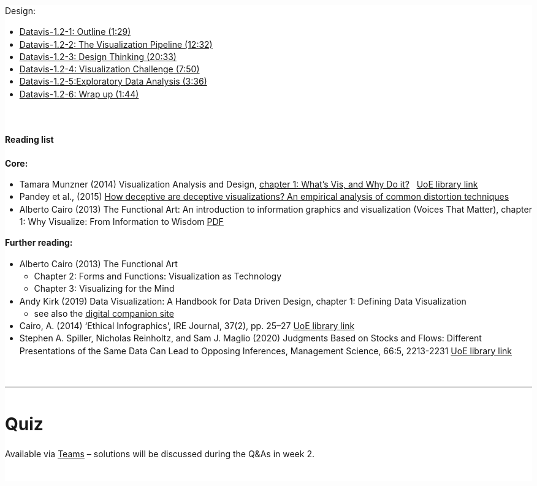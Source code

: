 Design:
* [Datavis-1.2-1: Outline (1:29)](https://drive.google.com/file/d/1O15PGttUFkCdKQo0XVEFB7iCDME2XkXx/view?usp=sharing)
* [Datavis-1.2-2: The Visualization Pipeline (12:32)](https://drive.google.com/file/d/154Pho6WP-2So2LZ1fN1_Cw4pmMw4i7t1/view?usp=sharing)
* [Datavis-1.2-3: Design Thinking (20:33)](https://drive.google.com/file/d/1QbZKKV6n6Bjlq0ksxkantDpNlFiGyqAJ/view?usp=sharing)
* [Datavis-1.2-4: Visualization Challenge (7:50)](https://drive.google.com/file/d/1raIkwNR7AdAig_l2ms--r-3mqW4uuWfM/view?usp=sharing)
* [Datavis-1.2-5:Exploratory Data Analysis (3:36)](https://drive.google.com/file/d/1DUKwgRFACkUN-riYrU4ynujJ_zEMIoSY/view?usp=sharing)
* [Datavis-1.2-6: Wrap up (1:44)](https://drive.google.com/file/d/1xYdOqP_Awt6CdwwtvdW6jJ0xCoSXugUF/view?usp=sharing)
<br>


<a name = "reading"></a>
#### Reading list

**Core:**    
* Tamara Munzner (2014) Visualization Analysis and Design, [chapter 1: What’s Vis, and Why Do it?](https://doi.org/10.1201/b17511-1) &nbsp; [UoE library link](https://discovered.ed.ac.uk/permalink/f/1njkql8/44UOE_ALMA51246510430002466)
* Pandey et al., (2015) [How deceptive are deceptive visualizations? An empirical analysis of common distortion techniques](https://doi.org/10.1145/2702123.2702608)
* Alberto Cairo (2013) The Functional Art: An introduction to information graphics and visualization (Voices That Matter), chapter 1: Why Visualize: From Information to Wisdom [PDF](https://ptgmedia.pearsoncmg.com/images/9780321834737/samplepages/0321834739.pdf)

**Further reading:**  
* Alberto Cairo (2013) The Functional Art
  * Chapter 2: Forms and Functions: Visualization as Technology
  * Chapter 3: Visualizing for the Mind
* Andy Kirk (2019) Data Visualization: A Handbook for Data Driven Design, chapter 1: Defining Data Visualization
  * see also the [digital companion site](http://book.visualisingdata.com) 
* Cairo, A. (2014) ‘Ethical Infographics’, IRE Journal, 37(2), pp. 25–27 [UoE library link](https://discovered.ed.ac.uk/permalink/f/1s15qcp/TN_gale_ofa382013977)
* Stephen A. Spiller, Nicholas Reinholtz, and Sam J. Maglio (2020) Judgments Based on Stocks and Flows: Different Presentations of the Same Data Can Lead to Opposing Inferences, Management Science, 66:5, 2213-2231  [UoE library link](https://discovered.ed.ac.uk/permalink/f/1s15qcp/TN_proquest2124808759)

<p>&nbsp;</p>

***


# Quiz 
Available via [Teams](https://teams.microsoft.com/l/message/19:0a2759c1c77f491fb9efb01ad14cb60a@thread.tacv2/1620231816411?tenantId=2e9f06b0-1669-4589-8789-10a06934dc61&groupId=c87825d8-9cb0-4d8c-b224-5033510ac450&parentMessageId=1620231816411&teamName=DataVis4Professionals&channelName=General&createdTime=1620231816411) &ndash; solutions will be discussed during the Q&As in week 2.
<p>&nbsp;</p>
